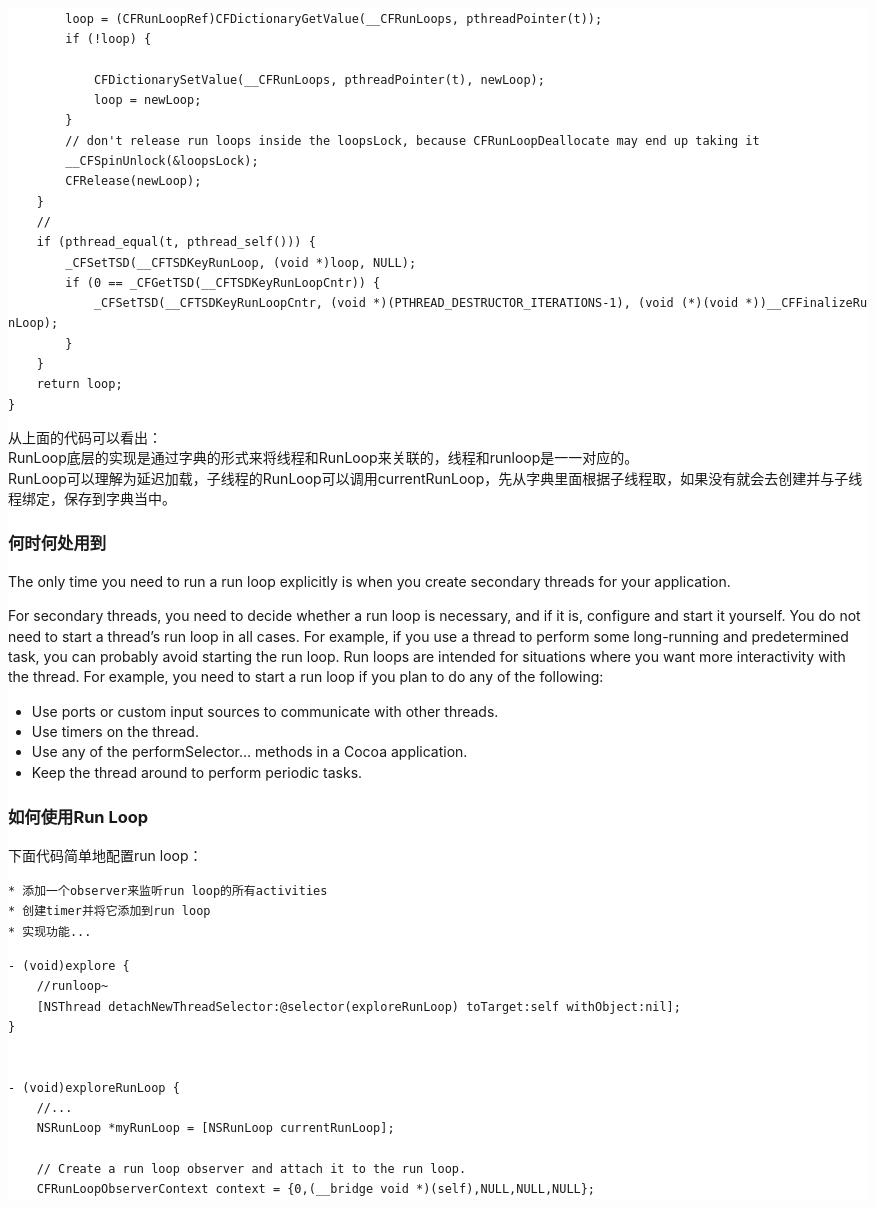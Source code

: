 ```  
        loop = (CFRunLoopRef)CFDictionaryGetValue(__CFRunLoops, pthreadPointer(t));
        if (!loop) {

            CFDictionarySetValue(__CFRunLoops, pthreadPointer(t), newLoop);
            loop = newLoop;
        }
        // don't release run loops inside the loopsLock, because CFRunLoopDeallocate may end up taking it
        __CFSpinUnlock(&loopsLock);
        CFRelease(newLoop);
    }
    //
    if (pthread_equal(t, pthread_self())) {
        _CFSetTSD(__CFTSDKeyRunLoop, (void *)loop, NULL);
        if (0 == _CFGetTSD(__CFTSDKeyRunLoopCntr)) {
            _CFSetTSD(__CFTSDKeyRunLoopCntr, (void *)(PTHREAD_DESTRUCTOR_ITERATIONS-1), (void (*)(void *))__CFFinalizeRunLoop);
        }
    }
    return loop;
}
```  

从上面的代码可以看出：  
RunLoop底层的实现是通过字典的形式来将线程和RunLoop来关联的，线程和runloop是一一对应的。    
RunLoop可以理解为延迟加载，子线程的RunLoop可以调用currentRunLoop，先从字典里面根据子线程取，如果没有就会去创建并与子线程绑定，保存到字典当中。 

### 何时何处用到

The only time you need to run a run loop explicitly is when you create secondary threads for your application.  

For secondary threads, you need to decide whether a run loop is necessary, and if it is, configure and start it yourself. You do not need to start a thread’s run loop in all cases. For example, if you use a thread to perform some long-running and predetermined task, you can probably avoid starting the run loop. Run loops are intended for situations where you want more interactivity with the thread. For example, you need to start a run loop if you plan to do any of the following: 

* Use ports or custom input sources to communicate with other threads.
* Use timers on the thread.
* Use any of the performSelector… methods in a Cocoa application.
* Keep the thread around to perform periodic tasks.


### 如何使用Run Loop    

下面代码简单地配置run loop： 
>  
	* 添加一个observer来监听run loop的所有activities  
	* 创建timer并将它添加到run loop  
	* 实现功能...  
 
```
- (void)explore {
    //runloop~
    [NSThread detachNewThreadSelector:@selector(exploreRunLoop) toTarget:self withObject:nil];
}


- (void)exploreRunLoop {
    //...
    NSRunLoop *myRunLoop = [NSRunLoop currentRunLoop];
    
    // Create a run loop observer and attach it to the run loop.
    CFRunLoopObserverContext context = {0,(__bridge void *)(self),NULL,NULL,NULL};
```